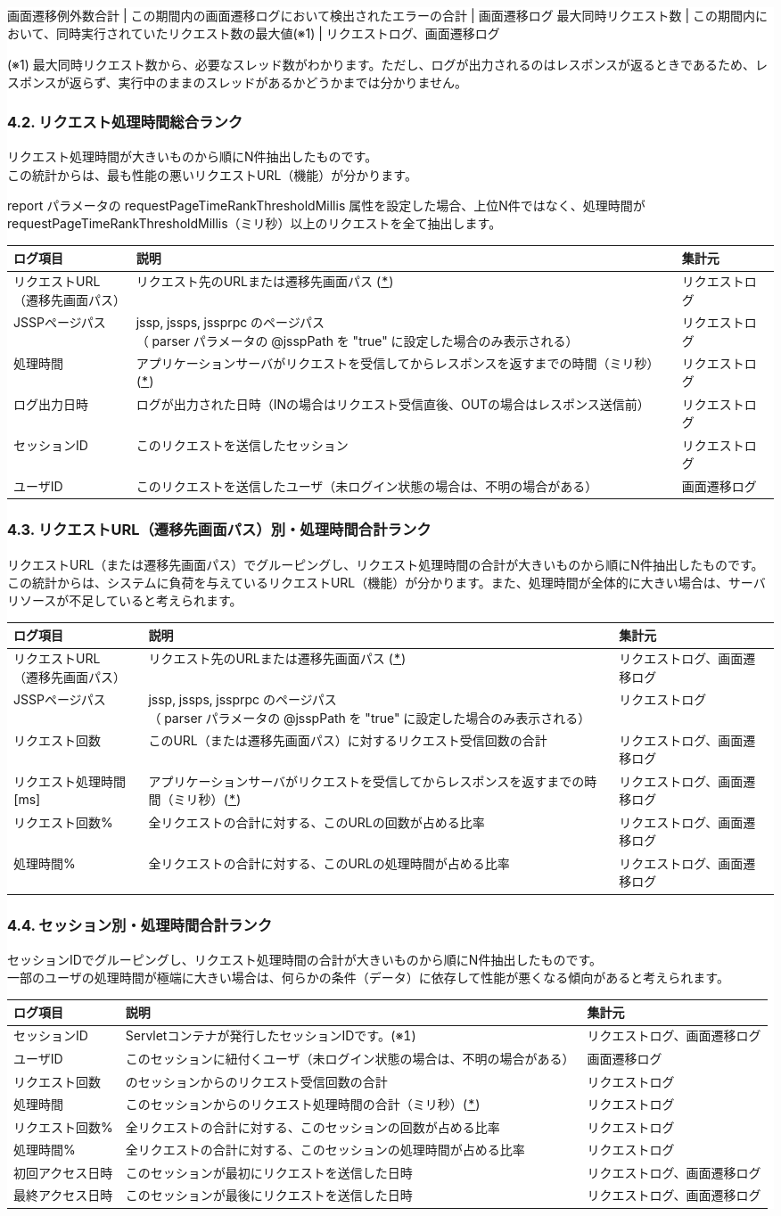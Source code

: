画面遷移例外数合計 | この期間内の画面遷移ログにおいて検出されたエラーの合計 | 画面遷移ログ
最大同時リクエスト数 | この期間内において、同時実行されていたリクエスト数の最大値(※1)  | リクエストログ、画面遷移ログ

(※1)  最大同時リクエスト数から、必要なスレッド数がわかります。ただし、ログが出力されるのはレスポンスが返るときであるため、レスポンスが返らず、実行中のままのスレッドがあるかどうかまでは分かりません。

### 4.2. リクエスト処理時間総合ランク

リクエスト処理時間が大きいものから順にN件抽出したものです。  
この統計からは、最も性能の悪いリクエストURL（機能）が分かります。

report パラメータの requestPageTimeRankThresholdMillis 属性を設定した場合、上位N件ではなく、処理時間が requestPageTimeRankThresholdMillis（ミリ秒）以上のリクエストを全て抽出します。

ログ項目 | 説明 | 集計元
:--|:--|:--
リクエストURL<br/>（遷移先画面パス） | リクエスト先のURLまたは遷移先画面パス ([*](#request_url)) | リクエストログ
JSSPページパス | jssp, jssps, jssprpc のページパス<br/>（ parser パラメータの @jsspPath を "true" に設定した場合のみ表示される） | リクエストログ
処理時間 | アプリケーションサーバがリクエストを受信してからレスポンスを返すまでの時間（ミリ秒） ([*](#response_time)) | リクエストログ
ログ出力日時 | ログが出力された日時（INの場合はリクエスト受信直後、OUTの場合はレスポンス送信前） | リクエストログ
セッションID | このリクエストを送信したセッション | リクエストログ
ユーザID | このリクエストを送信したユーザ（未ログイン状態の場合は、不明の場合がある） | 画面遷移ログ

### 4.3. リクエストURL（遷移先画面パス）別・処理時間合計ランク

リクエストURL（または遷移先画面パス）でグルーピングし、リクエスト処理時間の合計が大きいものから順にN件抽出したものです。  
この統計からは、システムに負荷を与えているリクエストURL（機能）が分かります。また、処理時間が全体的に大きい場合は、サーバリソースが不足していると考えられます。

ログ項目 | 説明 | 集計元
:--|:--|:--
リクエストURL<br/>（遷移先画面パス） | リクエスト先のURLまたは遷移先画面パス ([*](#request_url)) | リクエストログ、画面遷移ログ
JSSPページパス | jssp, jssps, jssprpc のページパス<br/>（ parser パラメータの @jsspPath を "true" に設定した場合のみ表示される） | リクエストログ
リクエスト回数 | このURL（または遷移先画面パス）に対するリクエスト受信回数の合計 | リクエストログ、画面遷移ログ
リクエスト処理時間 [ms] | アプリケーションサーバがリクエストを受信してからレスポンスを返すまでの時間（ミリ秒）([*](#response_time)) | リクエストログ、画面遷移ログ
リクエスト回数% | 全リクエストの合計に対する、このURLの回数が占める比率 | リクエストログ、画面遷移ログ
処理時間% | 全リクエストの合計に対する、このURLの処理時間が占める比率 | リクエストログ、画面遷移ログ

### 4.4. セッション別・処理時間合計ランク

セッションIDでグルーピングし、リクエスト処理時間の合計が大きいものから順にN件抽出したものです。  
一部のユーザの処理時間が極端に大きい場合は、何らかの条件（データ）に依存して性能が悪くなる傾向があると考えられます。

ログ項目 | 説明 | 集計元
:--|:--|:--
セッションID | Servletコンテナが発行したセッションIDです。(※1)  | リクエストログ、画面遷移ログ
ユーザID | このセッションに紐付くユーザ（未ログイン状態の場合は、不明の場合がある） | 画面遷移ログ
リクエスト回数 | のセッションからのリクエスト受信回数の合計 | リクエストログ
処理時間 | このセッションからのリクエスト処理時間の合計（ミリ秒）([*](#response_time)) | リクエストログ
リクエスト回数% | 全リクエストの合計に対する、このセッションの回数が占める比率 | リクエストログ
処理時間% | 全リクエストの合計に対する、このセッションの処理時間が占める比率 | リクエストログ
初回アクセス日時 | このセッションが最初にリクエストを送信した日時 | リクエストログ、画面遷移ログ
最終アクセス日時 | このセッションが最後にリクエストを送信した日時 | リクエストログ、画面遷移ログ

